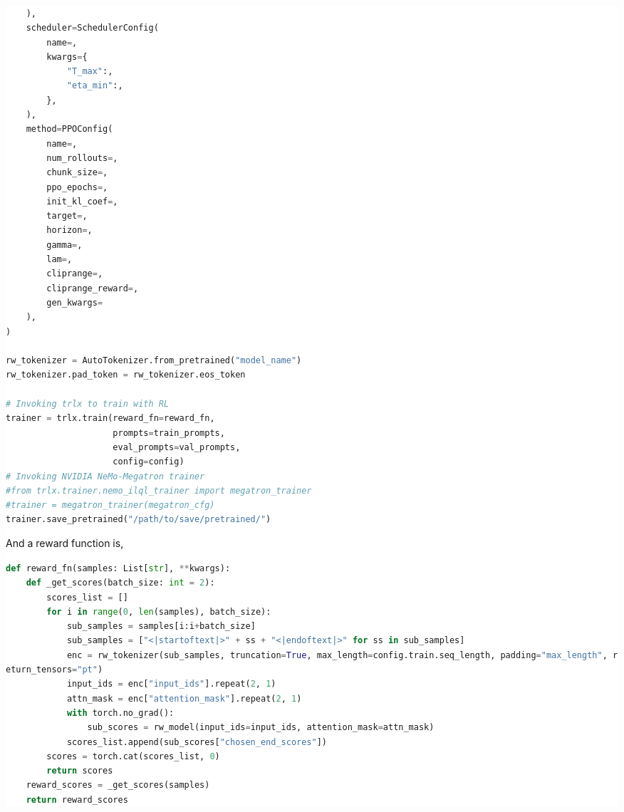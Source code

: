 ```python
    ),
    scheduler=SchedulerConfig(
        name=,
        kwargs={
            "T_max":,
            "eta_min":,
        },
    ),
    method=PPOConfig(
        name=,
        num_rollouts=,
        chunk_size=,
        ppo_epochs=,
        init_kl_coef=,
        target=,
        horizon=,
        gamma=,
        lam=,
        cliprange=,
        cliprange_reward=,
        gen_kwargs=
    ),
)

rw_tokenizer = AutoTokenizer.from_pretrained("model_name")
rw_tokenizer.pad_token = rw_tokenizer.eos_token

# Invoking trlx to train with RL
trainer = trlx.train(reward_fn=reward_fn,
                     prompts=train_prompts,
                     eval_prompts=val_prompts,
                     config=config)
# Invoking NVIDIA NeMo-Megatron trainer
#from trlx.trainer.nemo_ilql_trainer import megatron_trainer
#trainer = megatron_trainer(megatron_cfg)
trainer.save_pretrained("/path/to/save/pretrained/")
```

And a reward function is,

```python
def reward_fn(samples: List[str], **kwargs):
    def _get_scores(batch_size: int = 2):
        scores_list = []
        for i in range(0, len(samples), batch_size):
            sub_samples = samples[i:i+batch_size]
            sub_samples = ["<|startoftext|>" + ss + "<|endoftext|>" for ss in sub_samples]
            enc = rw_tokenizer(sub_samples, truncation=True, max_length=config.train.seq_length, padding="max_length", return_tensors="pt")
            input_ids = enc["input_ids"].repeat(2, 1)
            attn_mask = enc["attention_mask"].repeat(2, 1)
            with torch.no_grad():
                sub_scores = rw_model(input_ids=input_ids, attention_mask=attn_mask)
            scores_list.append(sub_scores["chosen_end_scores"])
        scores = torch.cat(scores_list, 0)
        return scores
    reward_scores = _get_scores(samples)
    return reward_scores
```


[^1]: J. Wei _et al._, “Finetuned Language Models are Zero-Shot Learners,” presented at the International Conference on Learning Representations, Oct. 2021. Accessed: Oct. 18, 2024. [Online]. Available: [https://openreview.net/forum?id=gEZrGCozdqR](https://openreview.net/forum?id=gEZrGCozdqR)
[^2]: Y. Wang _et al._, “Self-Instruct: Aligning Language Models with Self-Generated Instructions,” in _Proceedings of the 61st Annual Meeting of the Association for Computational Linguistics (Volume 1: Long Papers)_, A. Rogers, J. Boyd-Graber, and N. Okazaki, Eds., Toronto, Canada: Association for Computational Linguistics, Jul. 2023, pp. 13484–13508. doi: [10.18653/v1/2023.acl-long.754](https://doi.org/10.18653/v1/2023.acl-long.754).
[^3]: Rohan Taori _et al._, “Alpaca: A Strong, Replicable Instruction-Following Model.” Accessed: Aug. 19, 2024. [Online]. Available: [https://crfm.stanford.edu/2023/03/13/alpaca.html](https://crfm.stanford.edu/2023/03/13/alpaca.html)